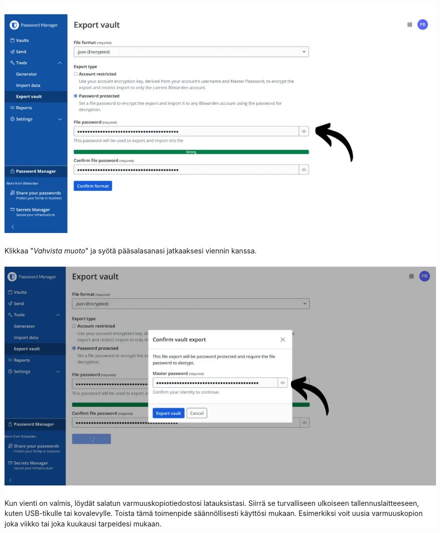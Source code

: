 ![BITWARDEN](assets/notext/68.webp)
Klikkaa "*Vahvista muoto*" ja syötä pääsalasanasi jatkaaksesi viennin kanssa.
![BITWARDEN](assets/notext/69.webp)
Kun vienti on valmis, löydät salatun varmuuskopiotiedostosi latauksistasi. Siirrä se turvalliseen ulkoiseen tallennuslaitteeseen, kuten USB-tikulle tai kovalevylle. Toista tämä toimenpide säännöllisesti käyttösi mukaan. Esimerkiksi voit uusia varmuuskopion joka viikko tai joka kuukausi tarpeidesi mukaan.
